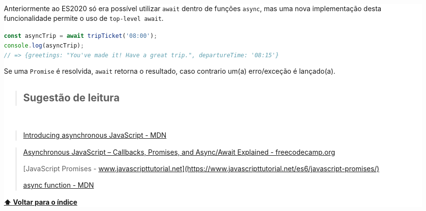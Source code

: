 Anteriormente ao ES2020 só era possível utilizar `await` dentro de funções `async`, mas uma nova implementação desta funcionalidade permite o uso de `top-level await`.

```js
const asyncTrip = await tripTicket('08:00');
console.log(asyncTrip);
// => {greetings: "You've made it! Have a great trip.", departureTime: '08:15'}
```

Se uma `Promise` é resolvida, `await` retorna o resultado, caso contrario um(a) erro/exceção é lançado(a).

> ## Sugestão de leitura

<br/>

> [Introducing asynchronous JavaScript - MDN](hhttps://developer.mozilla.org/en-US/docs/Learn/JavaScript/Asynchronous/Introducing)

> [Asynchronous JavaScript – Callbacks, Promises, and Async/Await Explained - freecodecamp.org](https://www.freecodecamp.org/news/asynchronous-javascript-explained/)
>
> [JavaScript Promises - www.javascripttutorial.net](https://www.javascripttutorial.net/es6/javascript-promises/)
>
> [async function - MDN](https://developer.mozilla.org/en-US/docs/Web/JavaScript/Reference/Statements/async_function)

**[⬆ Voltar para o índice](./README.md#javascript---advanced-concepts)**
